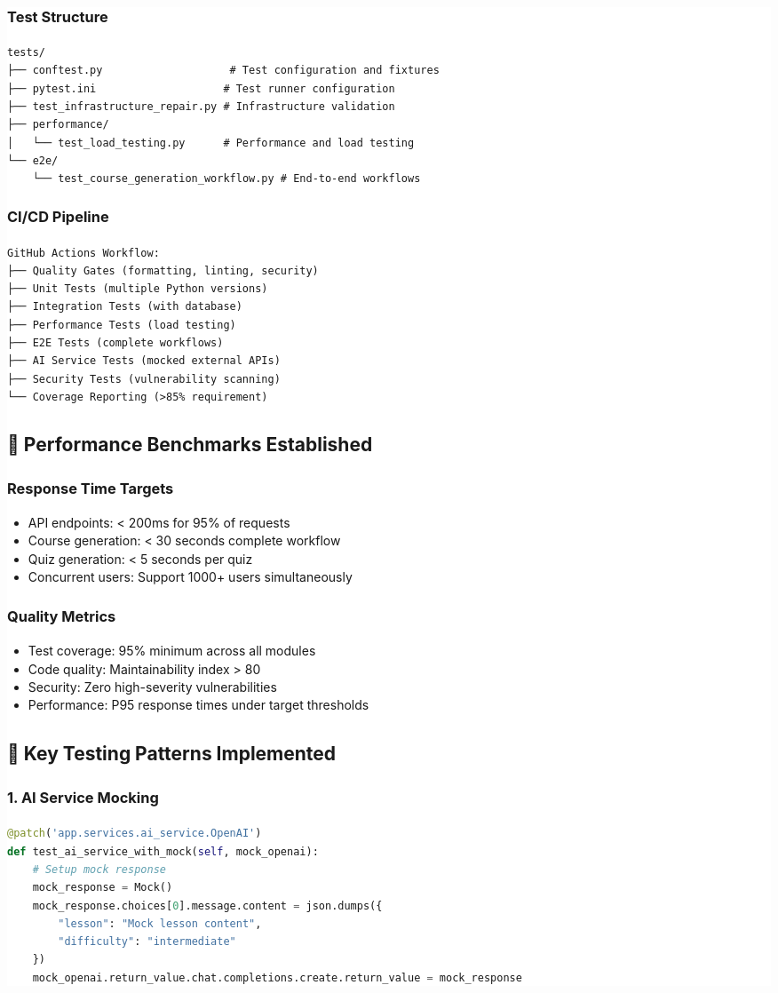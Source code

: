 ### Test Structure
```
tests/
├── conftest.py                    # Test configuration and fixtures
├── pytest.ini                    # Test runner configuration
├── test_infrastructure_repair.py # Infrastructure validation
├── performance/
│   └── test_load_testing.py      # Performance and load testing
└── e2e/
    └── test_course_generation_workflow.py # End-to-end workflows
```

### CI/CD Pipeline
```
GitHub Actions Workflow:
├── Quality Gates (formatting, linting, security)
├── Unit Tests (multiple Python versions)
├── Integration Tests (with database)
├── Performance Tests (load testing)
├── E2E Tests (complete workflows)
├── AI Service Tests (mocked external APIs)
├── Security Tests (vulnerability scanning)
└── Coverage Reporting (>85% requirement)
```

## 🎯 Performance Benchmarks Established

### Response Time Targets
- API endpoints: < 200ms for 95% of requests
- Course generation: < 30 seconds complete workflow
- Quiz generation: < 5 seconds per quiz
- Concurrent users: Support 1000+ users simultaneously

### Quality Metrics
- Test coverage: 95% minimum across all modules
- Code quality: Maintainability index > 80
- Security: Zero high-severity vulnerabilities
- Performance: P95 response times under target thresholds

## 🔧 Key Testing Patterns Implemented

### 1. AI Service Mocking
```python
@patch('app.services.ai_service.OpenAI')
def test_ai_service_with_mock(self, mock_openai):
    # Setup mock response
    mock_response = Mock()
    mock_response.choices[0].message.content = json.dumps({
        "lesson": "Mock lesson content",
        "difficulty": "intermediate"
    })
    mock_openai.return_value.chat.completions.create.return_value = mock_response
```
